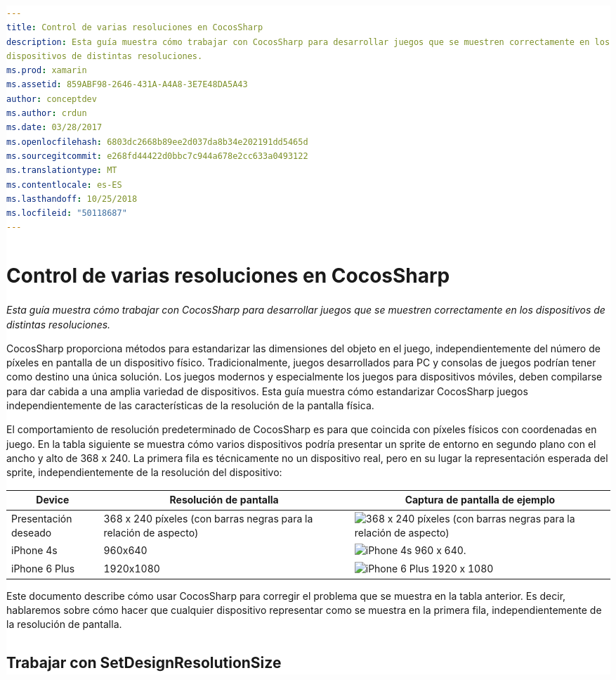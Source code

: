 ```yaml
---
title: Control de varias resoluciones en CocosSharp
description: Esta guía muestra cómo trabajar con CocosSharp para desarrollar juegos que se muestren correctamente en los dispositivos de distintas resoluciones.
ms.prod: xamarin
ms.assetid: 859ABF98-2646-431A-A4A8-3E7E48DA5A43
author: conceptdev
ms.author: crdun
ms.date: 03/28/2017
ms.openlocfilehash: 6803dc2668b89ee2d037da8b34e202191dd5465d
ms.sourcegitcommit: e268fd44422d0bbc7c944a678e2cc633a0493122
ms.translationtype: MT
ms.contentlocale: es-ES
ms.lasthandoff: 10/25/2018
ms.locfileid: "50118687"
---
```

# <a name="handling-multiple-resolutions-in-cocossharp"></a>Control de varias resoluciones en CocosSharp

_Esta guía muestra cómo trabajar con CocosSharp para desarrollar juegos que se muestren correctamente en los dispositivos de distintas resoluciones._

CocosSharp proporciona métodos para estandarizar las dimensiones del objeto en el juego, independientemente del número de píxeles en pantalla de un dispositivo físico. Tradicionalmente, juegos desarrollados para PC y consolas de juegos podrían tener como destino una única solución. Los juegos modernos y especialmente los juegos para dispositivos móviles, deben compilarse para dar cabida a una amplia variedad de dispositivos. Esta guía muestra cómo estandarizar CocosSharp juegos independientemente de las características de la resolución de la pantalla física.

El comportamiento de resolución predeterminado de CocosSharp es para que coincida con píxeles físicos con coordenadas en juego. En la tabla siguiente se muestra cómo varios dispositivos podría presentar un sprite de entorno en segundo plano con el ancho y alto de 368 x 240. La primera fila es técnicamente no un dispositivo real, pero en su lugar la representación esperada del sprite, independientemente de la resolución del dispositivo:


| **Device** | **Resolución de pantalla** | **Captura de pantalla de ejemplo** |
|--- | --- |--- |
|Presentación deseado|368 x 240 píxeles (con barras negras para la relación de aspecto)| ![368 x 240 píxeles (con barras negras para la relación de aspecto)](resolutions-images/image1.png) |
|iPhone 4s|960x640| ![iPhone 4s 960 x 640.](resolutions-images/image2.png) |
|iPhone 6 Plus|1920x1080| ![iPhone 6 Plus 1920 x 1080](resolutions-images/image3.png) |

Este documento describe cómo usar CocosSharp para corregir el problema que se muestra en la tabla anterior. Es decir, hablaremos sobre cómo hacer que cualquier dispositivo representar como se muestra en la primera fila, independientemente de la resolución de pantalla.


## <a name="working-with-setdesignresolutionsize"></a>Trabajar con SetDesignResolutionSize
